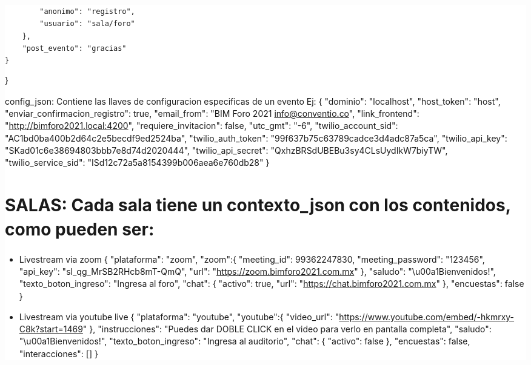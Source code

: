 			"anonimo": "registro",
			"usuario": "sala/foro"
		},
		"post_evento": "gracias"
	}
}

config_json: Contiene las llaves de configuracion especificas de un evento
Ej:
{
	"dominio": "localhost",
	"host_token": "host",
	"enviar_confirmacion_registro": true,
	"email_from": "BIM Foro 2021 <info@conventio.co>",
	"link_frontend": "http://bimforo2021.local:4200",
	"requiere_invitacion": false,
	"utc_gmt": "-6",
	"twilio_account_sid": "AC1bd0ba400b2d64c2e5becdf9ed2524ba",
	"twilio_auth_token": "99f637b75c63789cadce3d4adc87a5ca",
	"twilio_api_key": "SKad01c6e38694803bbb7e8d74d2020444",
	"twilio_api_secret": "QxhzBRSdUBEBu3sy4CLsUydIkW7biyTW",
	"twilio_service_sid": "ISd12c72a5a8154399b006aea6e760db28"
}

# SALAS: Cada sala tiene un contexto_json con los contenidos, como pueden ser:
- Livestream via zoom
{
	"plataforma": "zoom",
	"zoom":{
		"meeting_id": 99362247830,
		"meeting_password": "123456",
		"api_key": "sl_qg_MrSB2RHcb8mT-QmQ",
		"url": "https://zoom.bimforo2021.com.mx"
	},
	"saludo": "\u00a1Bienvenidos!",
	"texto_boton_ingreso": "Ingresa al foro",
	"chat": {
		"activo": true,
		"url": "https://chat.bimforo2021.com.mx"
	},
	"encuestas": false
}

- Livestream via youtube live
{
	"plataforma": "youtube",
	"youtube":{
		"video_url": "https://www.youtube.com/embed/-hkmrxy-C8k?start=1469"
	},
	"instrucciones": "Puedes dar DOBLE CLICK en el video para verlo en pantalla completa",
	"saludo": "\u00a1Bienvenidos!",
	"texto_boton_ingreso": "Ingresa al auditorio",
	"chat": {
		"activo": false
	},
	"encuestas": false,
	"interacciones": []
}
